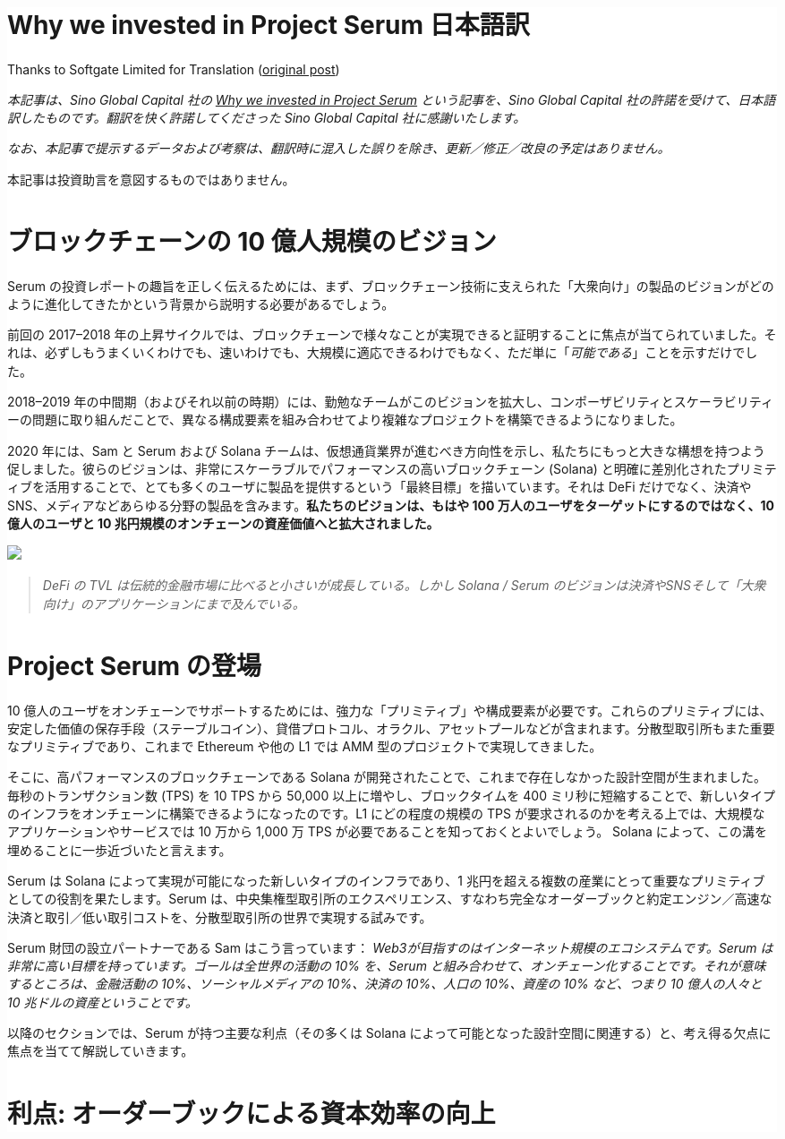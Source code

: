Why we invested in Project Serum 日本語訳
=====================================

Thanks to Softgate Limited for Translation ([original post](https://softgate-limited.medium.com/why-we-invested-in-mercurial-finance-japanese-269fb1b9c74d))


_本記事は、Sino Global Capital 社の_ [_Why we invested in Project Serum_](https://sinoglobalcap.medium.com/why-we-invested-in-project-serum-b6c9fa57e0a2) _という記事を、Sino Global Capital 社の許諾を受けて、日本語訳したものです。翻訳を快く許諾してくださった Sino Global Capital 社に感謝いたします。_

_なお、本記事で提示するデータおよび考察は、翻訳時に混入した誤りを除き、更新／修正／改良の予定はありません。_

本記事は投資助言を意図するものではありません。

ブロックチェーンの 10 億人規模のビジョン
======================

Serum の投資レポートの趣旨を正しく伝えるためには、まず、ブロックチェーン技術に支えられた「大衆向け」の製品のビジョンがどのように進化してきたかという背景から説明する必要があるでしょう。

前回の 2017–2018 年の上昇サイクルでは、ブロックチェーンで様々なことが実現できると証明することに焦点が当てられていました。それは、必ずしもうまくいくわけでも、速いわけでも、大規模に適応できるわけでもなく、ただ単に「_可能である_」ことを示すだけでした。

2018–2019 年の中間期（およびそれ以前の時期）には、勤勉なチームがこのビジョンを拡大し、コンポーザビリティとスケーラビリティーの問題に取り組んだことで、異なる構成要素を組み合わせてより複雑なプロジェクトを構築できるようになりました。

2020 年には、Sam と Serum および Solana チームは、仮想通貨業界が進むべき方向性を示し、私たちにもっと大きな構想を持つよう促しました。彼らのビジョンは、非常にスケーラブルでパフォーマンスの高いブロックチェーン (Solana) と明確に差別化されたプリミティブを活用することで、とても多くのユーザに製品を提供するという「最終目標」を描いています。それは DeFi だけでなく、決済や SNS、メディアなどあらゆる分野の製品を含みます。**私たちのビジョンは、もはや 100 万人のユーザをターゲットにするのではなく、10 億人のユーザと 10 兆円規模のオンチェーンの資産価値へと拡大されました。**

![](https://miro.medium.com/max/1400/1*yqbJOl4AG2cyg6gE5rVvRw.png)
><em>DeFi の TVL は伝統的金融市場に比べると小さいが成長している。しかし Solana / Serum のビジョンは決済やSNSそして「大衆向け」のアプリケーションにまで及んでいる。</em>



Project Serum の登場
=================

10 億人のユーザをオンチェーンでサポートするためには、強力な「プリミティブ」や構成要素が必要です。これらのプリミティブには、安定した価値の保存手段（ステーブルコイン）、貸借プロトコル、オラクル、アセットプールなどが含まれます。分散型取引所もまた重要なプリミティブであり、これまで Ethereum や他の L1 では AMM 型のプロジェクトで実現してきました。

そこに、高パフォーマンスのブロックチェーンである Solana が開発されたことで、これまで存在しなかった設計空間が生まれました。毎秒のトランザクション数 (TPS) を 10 TPS から 50,000 以上に増やし、ブロックタイムを 400 ミリ秒に短縮することで、新しいタイプのインフラをオンチェーンに構築できるようになったのです。L1 にどの程度の規模の TPS が要求されるのかを考える上では、大規模なアプリケーションやサービスでは 10 万から 1,000 万 TPS が必要であることを知っておくとよいでしょう。 Solana によって、この溝を埋めることに一歩近づいたと言えます。

Serum は Solana によって実現が可能になった新しいタイプのインフラであり、1 兆円を超える複数の産業にとって重要なプリミティブとしての役割を果たします。Serum は、中央集権型取引所のエクスペリエンス、すなわち完全なオーダーブックと約定エンジン／高速な決済と取引／低い取引コストを、分散型取引所の世界で実現する試みです。

Serum 財団の設立パートナーである  Sam はこう言っています： _Web3が目指すのはインターネット規模のエコシステムです。Serum は非常に高い目標を持っています。ゴールは全世界の活動の 10% を、Serum と組み合わせて、オンチェーン化することです。それが意味するところは、金融活動の 10%、ソーシャルメディアの 10%、決済の 10%、人口の 10%、資産の 10% など、つまり 10 億人の人々と 10 兆ドルの資産ということです。_

以降のセクションでは、Serum が持つ主要な利点（その多くは Solana によって可能となった設計空間に関連する）と、考え得る欠点に焦点を当てて解説していきます。


利点: オーダーブックによる資本効率の向上
=====================
